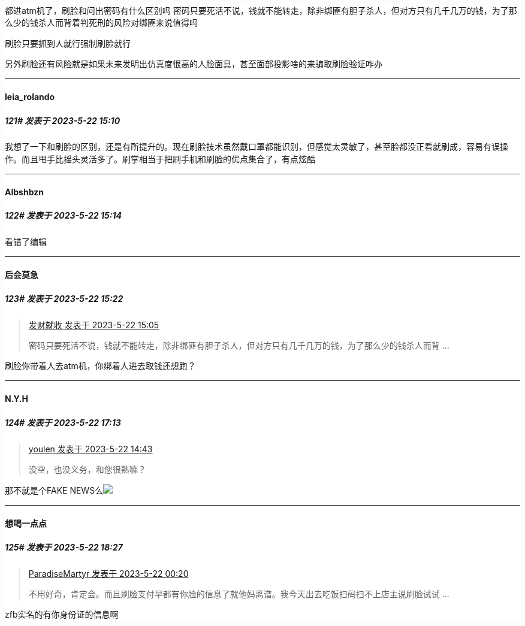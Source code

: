 都进atm机了，刷脸和问出密码有什么区别吗</blockquote>
密码只要死活不说，钱就不能转走，除非绑匪有胆子杀人，但对方只有几千几万的钱，为了那么少的钱杀人而背着判死刑的风险对绑匪来说值得吗

刷脸只要抓到人就行强制刷脸就行

另外刷脸还有风险就是如果未来发明出仿真度很高的人脸面具，甚至面部投影啥的来骗取刷脸验证咋办


*****

####  leia_rolando  
##### 121#       发表于 2023-5-22 15:10

我想了一下和刷脸的区别，还是有所提升的。现在刷脸技术虽然戴口罩都能识别，但感觉太灵敏了，甚至脸都没正看就刷成，容易有误操作。而且甩手比摇头灵活多了。刷掌相当于把刷手机和刷脸的优点集合了，有点炫酷


*****

####  Albshbzn  
##### 122#       发表于 2023-5-22 15:14

看错了编辑

*****

####  后会莫急  
##### 123#       发表于 2023-5-22 15:22

<blockquote><a href="httphttps://bbs.saraba1st.com/2b/forum.php?mod=redirect&amp;goto=findpost&amp;pid=60945329&amp;ptid=2135288" target="_blank">发财就收 发表于 2023-5-22 15:05</a>

密码只要死活不说，钱就不能转走，除非绑匪有胆子杀人，但对方只有几千几万的钱，为了那么少的钱杀人而背 ...</blockquote>
刷脸你带着人去atm机，你绑着人进去取钱还想跑？


*****

####  N.Y.H  
##### 124#       发表于 2023-5-22 17:13

<blockquote><a href="httphttps://bbs.saraba1st.com/2b/forum.php?mod=redirect&amp;goto=findpost&amp;pid=60944943&amp;ptid=2135288" target="_blank">youlen 发表于 2023-5-22 14:43</a>

没空，也没义务，和您很熟嘛？</blockquote>
那不就是个FAKE NEWS么<img src="https://static.saraba1st.com/image/smiley/face2017/037.png" referrerpolicy="no-referrer">


*****

####  想喝一点点  
##### 125#       发表于 2023-5-22 18:27

<blockquote><a href="httphttps://bbs.saraba1st.com/2b/forum.php?mod=redirect&amp;goto=findpost&amp;pid=60937911&amp;ptid=2135288" target="_blank">ParadiseMartyr 发表于 2023-5-22 00:20</a>

不用好奇，肯定会。而且刷脸支付早都有你脸的信息了就他妈离谱。我今天出去吃饭扫码扫不上店主说刷脸试试 ...</blockquote>
zfb实名的有你身份证的信息啊
